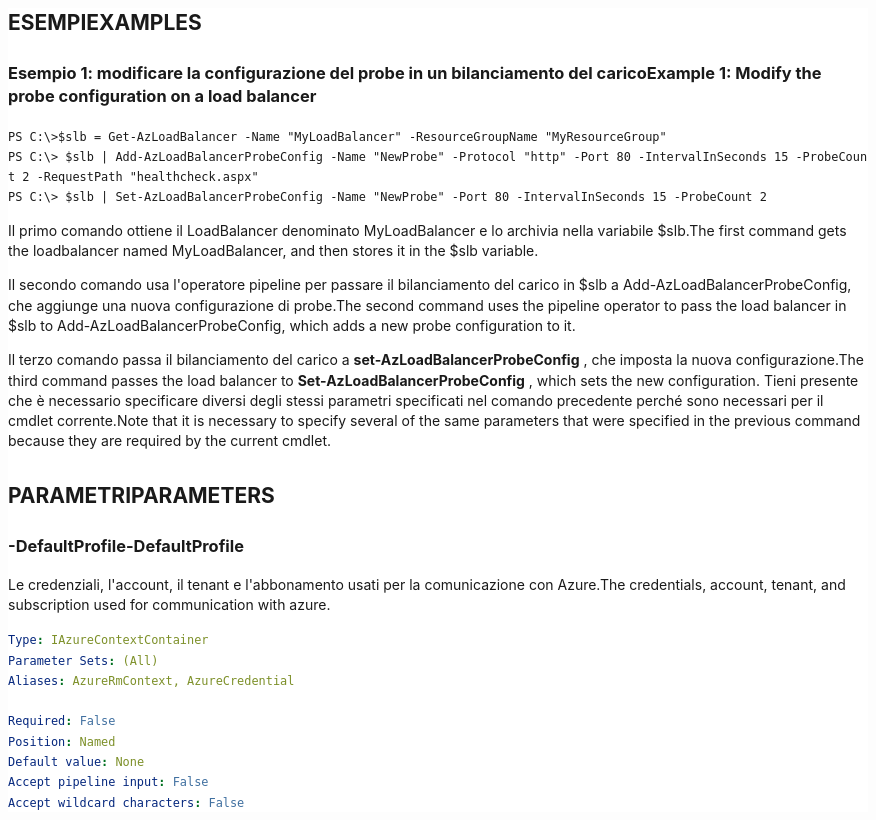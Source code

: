 ## <span data-ttu-id="7887c-107">ESEMPI</span><span class="sxs-lookup"><span data-stu-id="7887c-107">EXAMPLES</span></span>

### <span data-ttu-id="7887c-108">Esempio 1: modificare la configurazione del probe in un bilanciamento del carico</span><span class="sxs-lookup"><span data-stu-id="7887c-108">Example 1: Modify the probe configuration on a load balancer</span></span>
```
PS C:\>$slb = Get-AzLoadBalancer -Name "MyLoadBalancer" -ResourceGroupName "MyResourceGroup"
PS C:\> $slb | Add-AzLoadBalancerProbeConfig -Name "NewProbe" -Protocol "http" -Port 80 -IntervalInSeconds 15 -ProbeCount 2 -RequestPath "healthcheck.aspx" 
PS C:\> $slb | Set-AzLoadBalancerProbeConfig -Name "NewProbe" -Port 80 -IntervalInSeconds 15 -ProbeCount 2
```

<span data-ttu-id="7887c-109">Il primo comando ottiene il LoadBalancer denominato MyLoadBalancer e lo archivia nella variabile $slb.</span><span class="sxs-lookup"><span data-stu-id="7887c-109">The first command gets the loadbalancer named MyLoadBalancer, and then stores it in the $slb variable.</span></span>

<span data-ttu-id="7887c-110">Il secondo comando usa l'operatore pipeline per passare il bilanciamento del carico in $slb a Add-AzLoadBalancerProbeConfig, che aggiunge una nuova configurazione di probe.</span><span class="sxs-lookup"><span data-stu-id="7887c-110">The second command uses the pipeline operator to pass the load balancer in $slb to Add-AzLoadBalancerProbeConfig, which adds a new probe configuration to it.</span></span>

<span data-ttu-id="7887c-111">Il terzo comando passa il bilanciamento del carico a **set-AzLoadBalancerProbeConfig** , che imposta la nuova configurazione.</span><span class="sxs-lookup"><span data-stu-id="7887c-111">The third command passes the load balancer to **Set-AzLoadBalancerProbeConfig** , which sets the new configuration.</span></span>
<span data-ttu-id="7887c-112">Tieni presente che è necessario specificare diversi degli stessi parametri specificati nel comando precedente perché sono necessari per il cmdlet corrente.</span><span class="sxs-lookup"><span data-stu-id="7887c-112">Note that it is necessary to specify several of the same parameters that were specified in the previous command because they are required by the current cmdlet.</span></span>

## <span data-ttu-id="7887c-113">PARAMETRI</span><span class="sxs-lookup"><span data-stu-id="7887c-113">PARAMETERS</span></span>

### <span data-ttu-id="7887c-114">-DefaultProfile</span><span class="sxs-lookup"><span data-stu-id="7887c-114">-DefaultProfile</span></span>
<span data-ttu-id="7887c-115">Le credenziali, l'account, il tenant e l'abbonamento usati per la comunicazione con Azure.</span><span class="sxs-lookup"><span data-stu-id="7887c-115">The credentials, account, tenant, and subscription used for communication with azure.</span></span>

```yaml
Type: IAzureContextContainer
Parameter Sets: (All)
Aliases: AzureRmContext, AzureCredential

Required: False
Position: Named
Default value: None
Accept pipeline input: False
Accept wildcard characters: False
```
